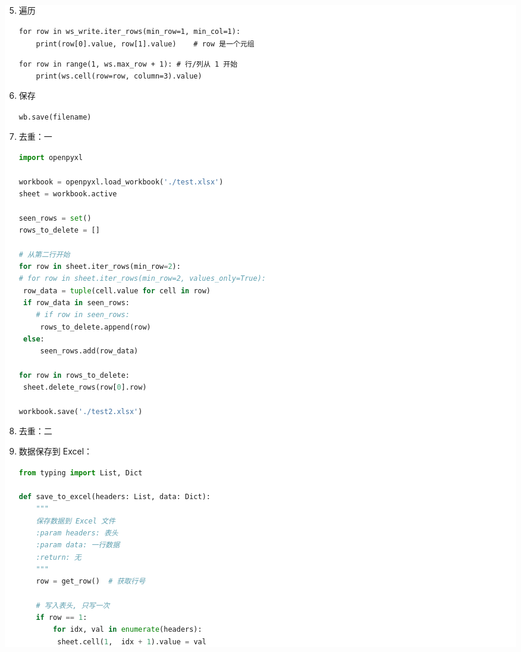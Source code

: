    

5. 遍历

   ~~~shell
   for row in ws_write.iter_rows(min_row=1, min_col=1):
       print(row[0].value, row[1].value)	# row 是一个元组
   ~~~

   ~~~shell
   for row in range(1, ws.max_row + 1):	# 行/列从 1 开始
       print(ws.cell(row=row, column=3).value)
   ~~~

6. 保存

   ~~~python
   wb.save(filename)
   ~~~

7. 去重：一

   ~~~python
   import openpyxl
   
   workbook = openpyxl.load_workbook('./test.xlsx')
   sheet = workbook.active
   
   seen_rows = set()
   rows_to_delete = []
   
   # 从第二行开始
   for row in sheet.iter_rows(min_row=2):
   # for row in sheet.iter_rows(min_row=2, values_only=True):
   	row_data = tuple(cell.value for cell in row)
   	if row_data in seen_rows:
       # if row in seen_rows:
   		rows_to_delete.append(row)
   	else:
   		seen_rows.add(row_data)
   
   for row in rows_to_delete:
   	sheet.delete_rows(row[0].row)
   
   workbook.save('./test2.xlsx')	
   ~~~

8. 去重：二

   ~~~python
   ~~~

9. 数据保存到 Excel：

   ~~~python
   from typing import List, Dict
   
   def save_to_excel(headers: List, data: Dict):
       """
       保存数据到 Excel 文件
       :param headers: 表头
       :param data: 一行数据
       :return: 无
       """
       row = get_row()  # 获取行号
       
       # 写入表头, 只写一次
       if row == 1:
           for idx, val in enumerate(headers):
   	    	sheet.cell(1,  idx + 1).value = val
   
   ~~~